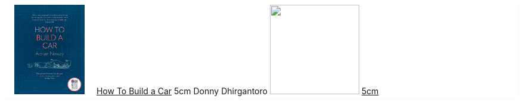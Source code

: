 <td><img src="how to build.jpg" width="150" height="150"> </td>
<td align="center">
<a href="#book1">How To Build a Car</a>
</td>
<tr>
<td>5cm</td>
<td>Donny Dhirgantoro</td>
<td><img src="%cm.jpeg" width="150" height="150"></td>
<td align="center">
<a href="#book1">5cm</a>
</td>
</tr>
<tr>